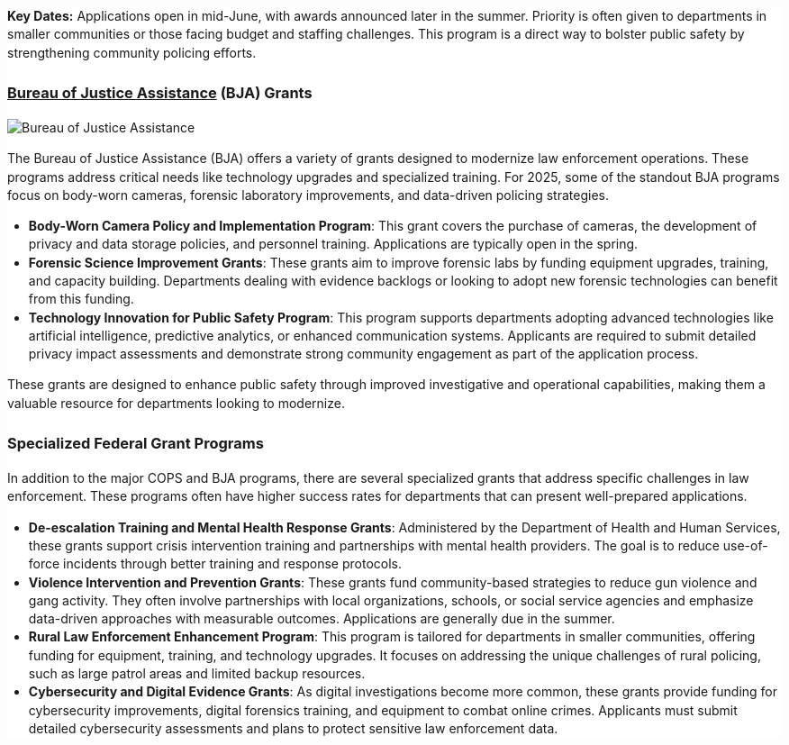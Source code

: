 <p><strong>Key Dates:</strong> Applications open in mid-June, with awards announced later in the summer. Priority is often given to departments in smaller communities or those facing budget and staffing challenges. This program is a direct way to bolster public safety by strengthening community policing efforts.</p>
<h3 id="bureau-of-justice-assistance-bja-grants" tabindex="-1"><a href="https://bja.ojp.gov/%3Cfront%3E" target="_blank" rel="nofollow noopener noreferrer">Bureau of Justice Assistance</a> (BJA) Grants</h3>
<p><img src="https://assets.seobotai.com/grantwell.co/68f82a5d1019c13c0b386f5f/8391ac65d38b9072274019fabfa98454.jpg" alt="Bureau of Justice Assistance"></p>
<p>The Bureau of Justice Assistance (BJA) offers a variety of grants designed to modernize law enforcement operations. These programs address critical needs like technology upgrades and specialized training. For 2025, some of the standout BJA programs focus on body-worn cameras, forensic laboratory improvements, and data-driven policing strategies.</p>
<ul>
<li>
<strong>Body-Worn Camera Policy and Implementation Program</strong>: This grant covers the purchase of cameras, the development of privacy and data storage policies, and personnel training. Applications are typically open in the spring.
</li>
<li>
<strong>Forensic Science Improvement Grants</strong>: These grants aim to improve forensic labs by funding equipment upgrades, training, and capacity building. Departments dealing with evidence backlogs or looking to adopt new forensic technologies can benefit from this funding.
</li>
<li>
<strong>Technology Innovation for Public Safety Program</strong>: This program supports departments adopting advanced technologies like artificial intelligence, predictive analytics, or enhanced communication systems. Applicants are required to submit detailed privacy impact assessments and demonstrate strong community engagement as part of the application process.
</li>
</ul>
<p>These grants are designed to enhance public safety through improved investigative and operational capabilities, making them a valuable resource for departments looking to modernize.</p>
<h3 id="specialized-federal-grant-programs" tabindex="-1">Specialized Federal Grant Programs</h3>
<p>In addition to the major COPS and BJA programs, there are several specialized grants that address specific challenges in law enforcement. These programs often have higher success rates for departments that can present well-prepared applications.</p>
<ul>
<li>
<strong>De-escalation Training and Mental Health Response Grants</strong>: Administered by the Department of Health and Human Services, these grants support crisis intervention training and partnerships with mental health providers. The goal is to reduce use-of-force incidents through better training and response protocols.
</li>
<li>
<strong>Violence Intervention and Prevention Grants</strong>: These grants fund community-based strategies to reduce gun violence and gang activity. They often involve partnerships with local organizations, schools, or social service agencies and emphasize data-driven approaches with measurable outcomes. Applications are generally due in the summer.
</li>
<li>
<strong>Rural Law Enforcement Enhancement Program</strong>: This program is tailored for departments in smaller communities, offering funding for equipment, training, and technology upgrades. It focuses on addressing the unique challenges of rural policing, such as large patrol areas and limited backup resources.
</li>
<li>
<strong>Cybersecurity and Digital Evidence Grants</strong>: As digital investigations become more common, these grants provide funding for cybersecurity improvements, digital forensics training, and equipment to combat online crimes. Applicants must submit detailed cybersecurity assessments and plans to protect sensitive law enforcement data.
</li>
</ul>
